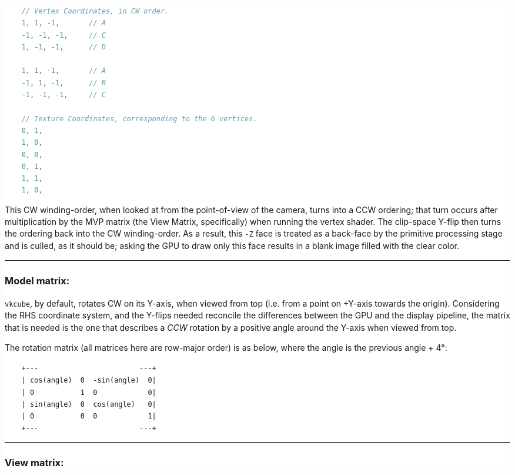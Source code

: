 ``` c
    // Vertex Coordinates, in CW order.
    1, 1, -1,		// A
    -1, -1, -1,		// C
    1, -1, -1,		// D

    1, 1, -1,		// A
    -1, 1, -1,		// B
    -1, -1, -1,		// C

    // Texture Coordinates, corresponding to the 6 vertices.
    0, 1,
    1, 0,
    0, 0,
    0, 1,
    1, 1,
    1, 0,
```

This CW winding-order, when looked at from the point-of-view of the camera,
turns into a CCW ordering; that turn occurs after multiplication by the MVP
matrix (the View Matrix, specifically) when running the vertex shader.
The clip-space Y-flip then turns the ordering back into the CW winding-order.
As a result, this `-Z` face is treated as a back-face by the primitive
processing stage and is culled, as it should be; asking the GPU to draw only
this face results in a blank image filled with the clear color.

---

### **Model matrix:**

`vkcube`, by default, rotates CW on its Y-axis, when viewed from top
(i.e. from a point on +Y-axis towards the origin).
Considering the RHS coordinate system, and the Y-flips needed reconcile the
differences between the GPU and the display pipeline, the matrix that is needed
is the one that describes a *CCW* rotation by a positive angle around the
Y-axis when viewed from top.

The rotation matrix (all matrices here are row-major order) is as below, where
the angle is the previous angle + 4°:

```
    +---                        ---+
    | cos(angle)  0  -sin(angle)  0|
    | 0           1  0            0|
    | sin(angle)  0  cos(angle)   0|
    | 0           0  0            1|
    +---                        ---+
```

---

### **View matrix:**
